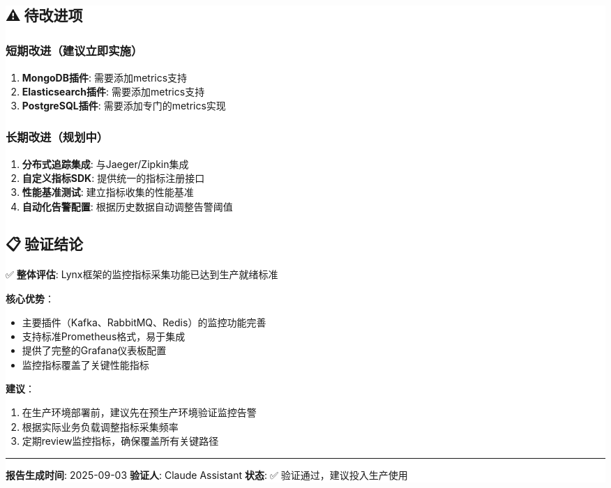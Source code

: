 ## ⚠️ 待改进项

### 短期改进（建议立即实施）
1. **MongoDB插件**: 需要添加metrics支持
2. **Elasticsearch插件**: 需要添加metrics支持
3. **PostgreSQL插件**: 需要添加专门的metrics实现

### 长期改进（规划中）
1. **分布式追踪集成**: 与Jaeger/Zipkin集成
2. **自定义指标SDK**: 提供统一的指标注册接口
3. **性能基准测试**: 建立指标收集的性能基准
4. **自动化告警配置**: 根据历史数据自动调整告警阈值

## 📋 验证结论

✅ **整体评估**: Lynx框架的监控指标采集功能已达到生产就绪标准

**核心优势**：
- 主要插件（Kafka、RabbitMQ、Redis）的监控功能完善
- 支持标准Prometheus格式，易于集成
- 提供了完整的Grafana仪表板配置
- 监控指标覆盖了关键性能指标

**建议**：
1. 在生产环境部署前，建议先在预生产环境验证监控告警
2. 根据实际业务负载调整指标采集频率
3. 定期review监控指标，确保覆盖所有关键路径

---

**报告生成时间**: 2025-09-03
**验证人**: Claude Assistant
**状态**: ✅ 验证通过，建议投入生产使用